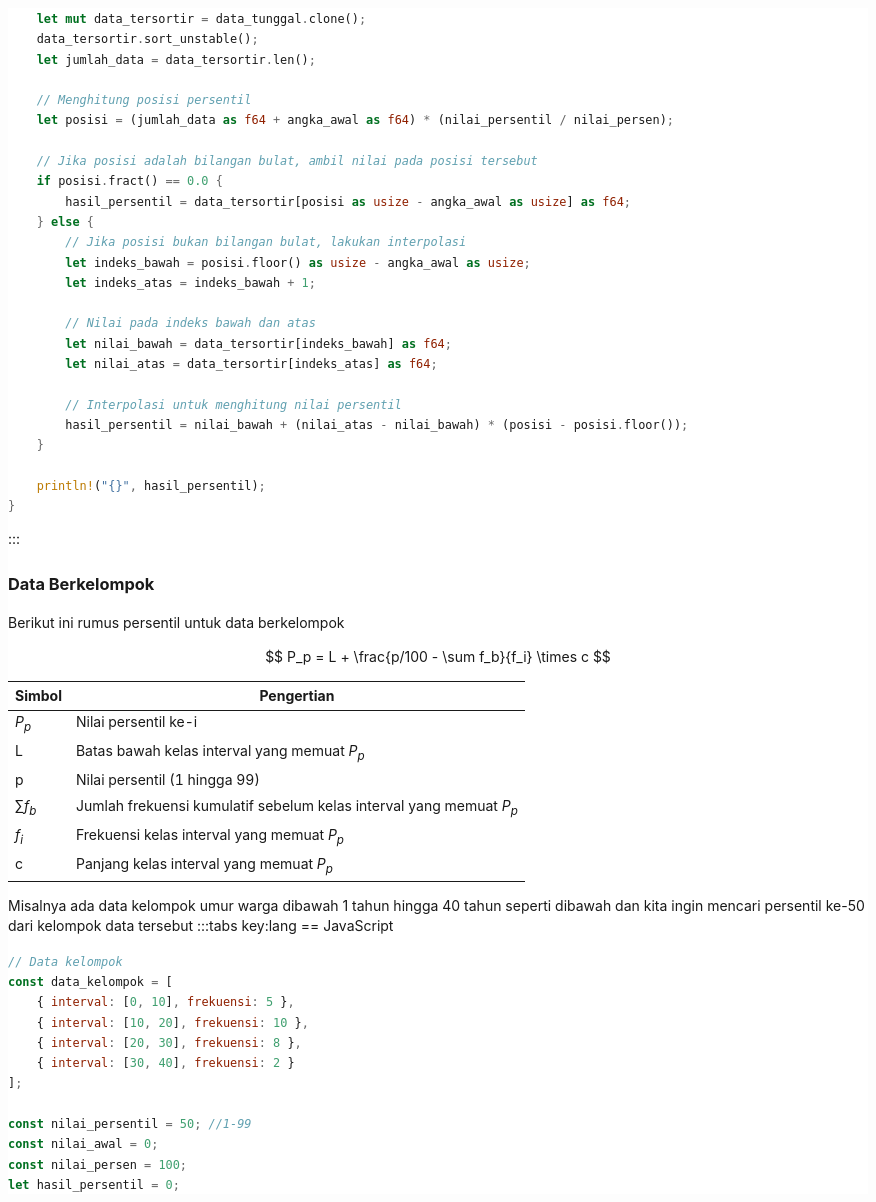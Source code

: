 ```rust
    let mut data_tersortir = data_tunggal.clone();
    data_tersortir.sort_unstable();
    let jumlah_data = data_tersortir.len();

    // Menghitung posisi persentil
    let posisi = (jumlah_data as f64 + angka_awal as f64) * (nilai_persentil / nilai_persen);

    // Jika posisi adalah bilangan bulat, ambil nilai pada posisi tersebut
    if posisi.fract() == 0.0 {
        hasil_persentil = data_tersortir[posisi as usize - angka_awal as usize] as f64;
    } else {
        // Jika posisi bukan bilangan bulat, lakukan interpolasi
        let indeks_bawah = posisi.floor() as usize - angka_awal as usize;
        let indeks_atas = indeks_bawah + 1;

        // Nilai pada indeks bawah dan atas
        let nilai_bawah = data_tersortir[indeks_bawah] as f64;
        let nilai_atas = data_tersortir[indeks_atas] as f64;

        // Interpolasi untuk menghitung nilai persentil
        hasil_persentil = nilai_bawah + (nilai_atas - nilai_bawah) * (posisi - posisi.floor());
    }

    println!("{}", hasil_persentil);
}
```
:::

### Data Berkelompok

Berikut ini rumus persentil untuk data berkelompok

$$ P_p = L + \frac{p/100 - \sum f_b}{f_i} \times c $$

| Simbol        | Pengertian                                                            |
| ------------- | --------------------------------------------------------------------- |
| $P_p$         | Nilai persentil ke-i                                                      |
| L             | Batas bawah kelas interval yang memuat $P_p$                          |
| p             | Nilai persentil (1 hingga 99)                                              |
| $\sum f_b$    | Jumlah frekuensi kumulatif sebelum kelas interval yang memuat $P_p$   |
| $f_i$         | Frekuensi kelas interval yang memuat $P_p$                            |
| c             | Panjang kelas interval yang memuat $P_p$                              |

Misalnya ada data kelompok umur warga dibawah 1 tahun hingga 40 tahun seperti dibawah dan kita ingin mencari persentil ke-50 dari kelompok data tersebut
:::tabs key:lang
== JavaScript
```javascript
// Data kelompok
const data_kelompok = [
    { interval: [0, 10], frekuensi: 5 },
    { interval: [10, 20], frekuensi: 10 },
    { interval: [20, 30], frekuensi: 8 },
    { interval: [30, 40], frekuensi: 2 }
];

const nilai_persentil = 50; //1-99
const nilai_awal = 0;
const nilai_persen = 100;
let hasil_persentil = 0;

```